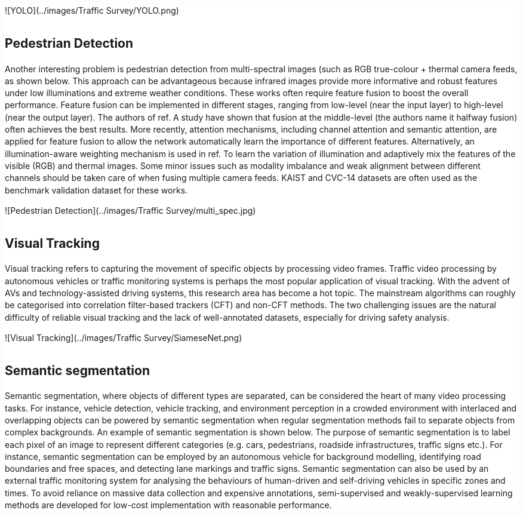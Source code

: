 ![YOLO](../images/Traffic Survey/YOLO.png)



## Pedestrian Detection
Another interesting problem is pedestrian detection from multi-spectral images (such as RGB true-colour + thermal camera feeds, as shown below. This approach can be advantageous because infrared images provide more informative and robust features under low illuminations and extreme weather conditions. These works often require feature fusion to boost the overall performance. Feature fusion can be implemented in different stages, ranging from low-level (near the input layer) to high-level (near the output layer). The authors of ref. A study have shown that fusion at the middle-level (the authors name it halfway fusion) often achieves the best results. More recently, attention mechanisms, including channel attention and semantic attention, are applied for feature fusion to allow the network automatically learn the importance of different features. Alternatively, an illumination-aware weighting mechanism is used in ref. To learn the variation of illumination and adaptively mix the features of the visible (RGB) and thermal images. Some minor issues such as modality imbalance and weak alignment between different channels should be taken care of when fusing multiple camera feeds. KAIST and CVC-14 datasets are often used as the benchmark validation dataset for these works.

![Pedestrian Detection](../images/Traffic Survey/multi_spec.jpg)



## Visual Tracking
Visual tracking refers to capturing the movement of specific objects by processing video frames. Traffic video processing by autonomous vehicles or traffic monitoring systems is perhaps the most popular application of visual tracking. With the advent of AVs and technology-assisted driving systems, this research area has become a hot topic. The mainstream algorithms can roughly be categorised into correlation filter-based trackers (CFT) and non-CFT methods. The two challenging issues are the natural difficulty of reliable visual tracking and the lack of well-annotated datasets, especially for driving safety analysis.

![Visual Tracking](../images/Traffic Survey/SiameseNet.png)



## Semantic segmentation
Semantic segmentation, where objects of different types are separated, can be considered the heart of many video processing tasks. For instance, vehicle detection, vehicle tracking, and environment perception in a crowded environment with interlaced and overlapping objects can be powered by semantic segmentation when regular segmentation methods fail to separate objects from complex backgrounds. An example of semantic segmentation is shown below. The purpose of semantic segmentation is to label each pixel of an image to represent different categories (e.g. cars, pedestrians, roadside infrastructures, traffic signs etc.). For instance, semantic segmentation can be employed by an autonomous vehicle for background modelling, identifying road boundaries and free spaces, and detecting lane markings and traffic signs. Semantic segmentation can also be used by an external traffic monitoring system for analysing the behaviours of human-driven and self-driving vehicles in specific zones and times. To avoid reliance on massive data collection and expensive annotations, semi-supervised and weakly-supervised learning methods are developed for low-cost implementation with reasonable performance.

